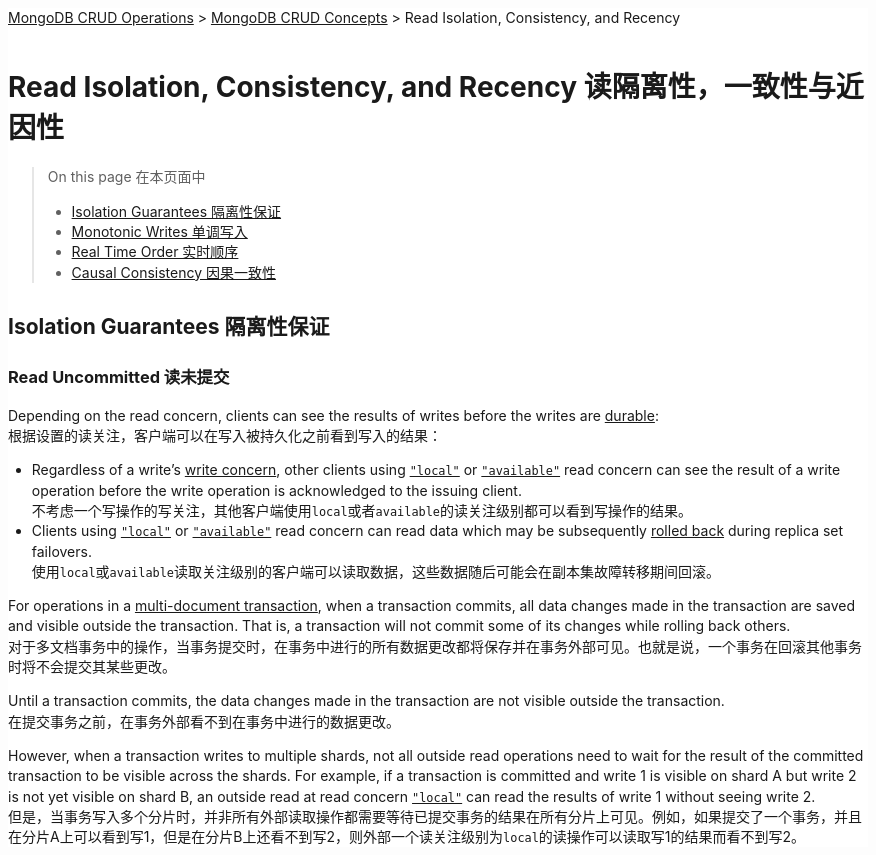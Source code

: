 [MongoDB CRUD Operations](https://docs.mongodb.com/manual/crud/) > [MongoDB CRUD Concepts](https://docs.mongodb.com/manual/core/crud/) > Read Isolation, Consistency, and Recency



# Read Isolation, Consistency, and Recency 读隔离性，一致性与近因性

>  On this page 在本页面中
>
> - [Isolation Guarantees 隔离性保证](https://docs.mongodb.com/manual/core/read-isolation-consistency-recency/#isolation-guarantees)
> - [Monotonic Writes 单调写入](https://docs.mongodb.com/manual/core/read-isolation-consistency-recency/#monotonic-writes)
> - [Real Time Order 实时顺序](https://docs.mongodb.com/manual/core/read-isolation-consistency-recency/#real-time-order)
> - [Causal Consistency 因果一致性](https://docs.mongodb.com/manual/core/read-isolation-consistency-recency/#causal-consistency)

## Isolation Guarantees 隔离性保证

### Read Uncommitted 读未提交

Depending on the read concern, clients can see the results of writes before the writes are [durable](https://docs.mongodb.com/manual/reference/glossary/#term-durable):<br>根据设置的读关注，客户端可以在写入被持久化之前看到写入的结果：

- Regardless of a write’s [write concern](https://docs.mongodb.com/manual/reference/write-concern/), other clients using [`"local"`](https://docs.mongodb.com/manual/reference/read-concern-local/#readconcern."local") or [`"available"`](https://docs.mongodb.com/manual/reference/read-concern-available/#readconcern."available") read concern can see the result of a write operation before the write operation is acknowledged to the issuing client.<br>不考虑一个写操作的写关注，其他客户端使用`local`或者`available`的读关注级别都可以看到写操作的结果。
- Clients using [`"local"`](https://docs.mongodb.com/manual/reference/read-concern-local/#readconcern."local") or [`"available"`](https://docs.mongodb.com/manual/reference/read-concern-available/#readconcern."available") read concern can read data which may be subsequently [rolled back](https://docs.mongodb.com/manual/core/replica-set-rollbacks/) during replica set failovers.<br>使用`local`或`available`读取关注级别的客户端可以读取数据，这些数据随后可能会在副本集故障转移期间回滚。

For operations in a [multi-document transaction](https://docs.mongodb.com/manual/core/transactions/), when a transaction commits, all data changes made in the transaction are saved and visible outside the transaction. That is, a transaction will not commit some of its changes while rolling back others.<br>对于多文档事务中的操作，当事务提交时，在事务中进行的所有数据更改都将保存并在事务外部可见。也就是说，一个事务在回滚其他事务时将不会提交其某些更改。

Until a transaction commits, the data changes made in the transaction are not visible outside the transaction.<br>在提交事务之前，在事务外部看不到在事务中进行的数据更改。

However, when a transaction writes to multiple shards, not all outside read operations need to wait for the result of the committed transaction to be visible across the shards. For example, if a transaction is committed and write 1 is visible on shard A but write 2 is not yet visible on shard B, an outside read at read concern [`"local"`](https://docs.mongodb.com/manual/reference/read-concern-local/#readconcern."local") can read the results of write 1 without seeing write 2.<br>但是，当事务写入多个分片时，并非所有外部读取操作都需要等待已提交事务的结果在所有分片上可见。例如，如果提交了一个事务，并且在分片A上可以看到写1，但是在分片B上还看不到写2，则外部一个读关注级别为`local`的读操作可以读取写1的结果而看不到写2。
